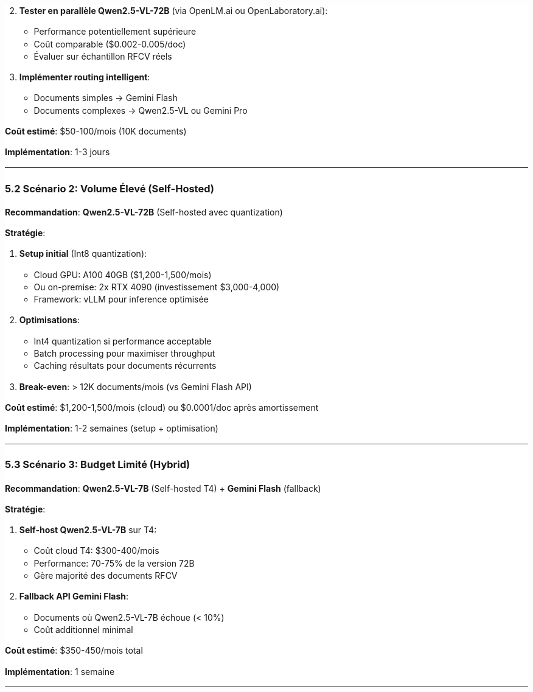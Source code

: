 2. **Tester en parallèle Qwen2.5-VL-72B** (via OpenLM.ai ou OpenLaboratory.ai):
   - Performance potentiellement supérieure
   - Coût comparable ($0.002-0.005/doc)
   - Évaluer sur échantillon RFCV réels

3. **Implémenter routing intelligent**:
   - Documents simples → Gemini Flash
   - Documents complexes → Qwen2.5-VL ou Gemini Pro

**Coût estimé**: $50-100/mois (10K documents)

**Implémentation**: 1-3 jours

---

### 5.2 Scénario 2: Volume Élevé (Self-Hosted)

**Recommandation**: **Qwen2.5-VL-72B** (Self-hosted avec quantization)

**Stratégie**:

1. **Setup initial** (Int8 quantization):
   - Cloud GPU: A100 40GB ($1,200-1,500/mois)
   - Ou on-premise: 2x RTX 4090 (investissement $3,000-4,000)
   - Framework: vLLM pour inference optimisée

2. **Optimisations**:
   - Int4 quantization si performance acceptable
   - Batch processing pour maximiser throughput
   - Caching résultats pour documents récurrents

3. **Break-even**: > 12K documents/mois (vs Gemini Flash API)

**Coût estimé**: $1,200-1,500/mois (cloud) ou $0.0001/doc après amortissement

**Implémentation**: 1-2 semaines (setup + optimisation)

---

### 5.3 Scénario 3: Budget Limité (Hybrid)

**Recommandation**: **Qwen2.5-VL-7B** (Self-hosted T4) + **Gemini Flash** (fallback)

**Stratégie**:

1. **Self-host Qwen2.5-VL-7B** sur T4:
   - Coût cloud T4: $300-400/mois
   - Performance: 70-75% de la version 72B
   - Gère majorité des documents RFCV

2. **Fallback API Gemini Flash**:
   - Documents où Qwen2.5-VL-7B échoue (< 10%)
   - Coût additionnel minimal

**Coût estimé**: $350-450/mois total

**Implémentation**: 1 semaine

---
